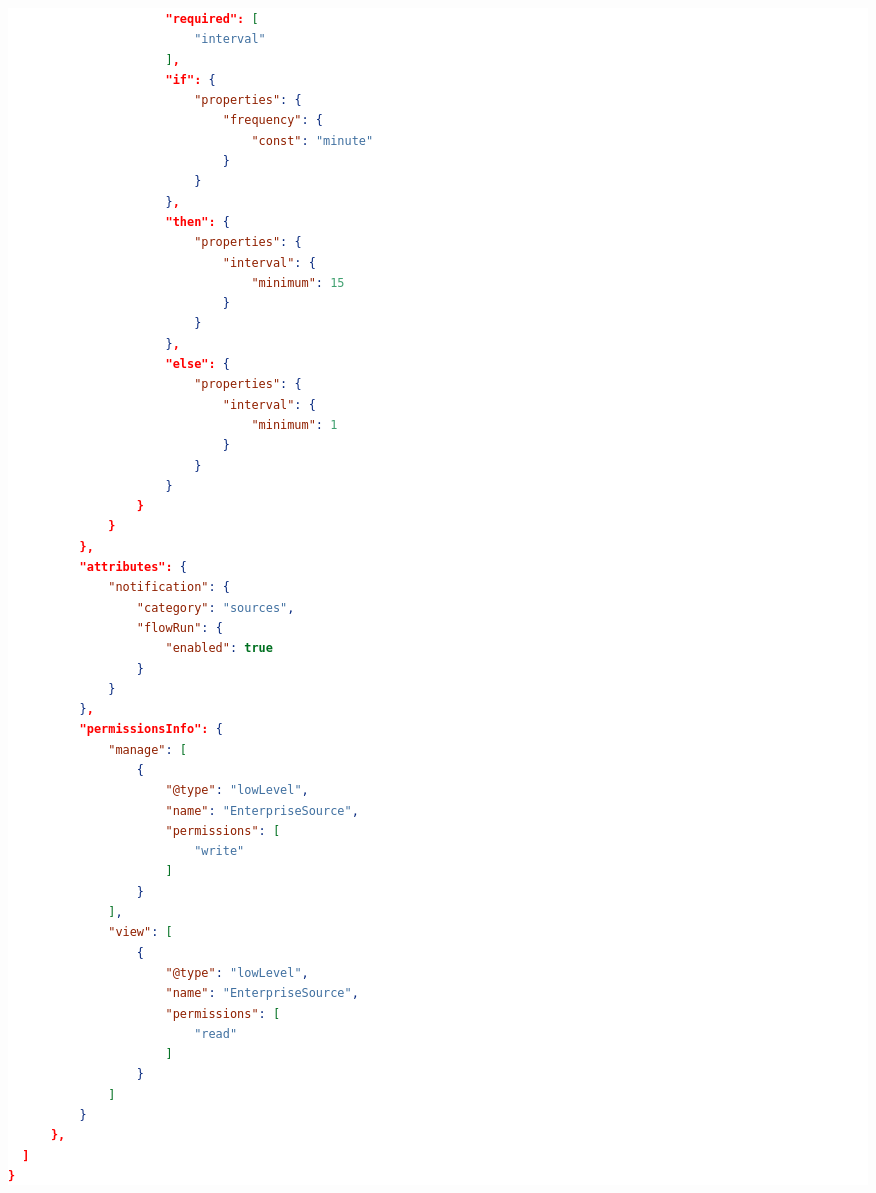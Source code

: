 ```json
                      "required": [
                          "interval"
                      ],
                      "if": {
                          "properties": {
                              "frequency": {
                                  "const": "minute"
                              }
                          }
                      },
                      "then": {
                          "properties": {
                              "interval": {
                                  "minimum": 15
                              }
                          }
                      },
                      "else": {
                          "properties": {
                              "interval": {
                                  "minimum": 1
                              }
                          }
                      }
                  }
              }
          },
          "attributes": {
              "notification": {
                  "category": "sources",
                  "flowRun": {
                      "enabled": true
                  }
              }
          },
          "permissionsInfo": {
              "manage": [
                  {
                      "@type": "lowLevel",
                      "name": "EnterpriseSource",
                      "permissions": [
                          "write"
                      ]
                  }
              ],
              "view": [
                  {
                      "@type": "lowLevel",
                      "name": "EnterpriseSource",
                      "permissions": [
                          "read"
                      ]
                  }
              ]
          }
      },
  ]
}
```
